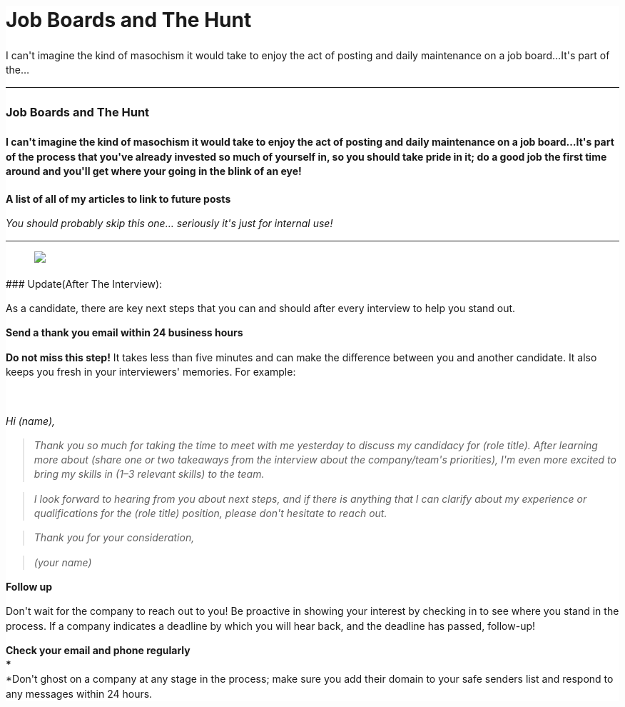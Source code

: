 # Job Boards and The Hunt

I can't imagine the kind of masochism it would take to enjoy the act of posting and daily maintenance on a job board…It's part of the…

---

### Job Boards and The Hunt

#### I can't imagine the kind of masochism it would take to enjoy the act of posting and daily maintenance on a job board…It's part of the process that you've already invested so much of yourself in, so you should take pride in it; do a good job the first time around and you'll get where your going in the blink of an eye!

<strong>A list of all of my articles to link to future posts</strong> 
<br/>


<em>You should probably skip this one… seriously it's just for internal use!</em>

---

<figure><img src="https://cdn-images-1.medium.com/max/800/0*mMGUyrh8xyfo0rv0.jpeg" class="graf-image" /></figure>### Update(After The Interview):

As a candidate, there are key next steps that you can and should after every interview to help you stand out.

**Send a thank you email within 24 business hours**

**Do not miss this step!** It takes less than five minutes and can make the difference between you and another candidate. It also keeps you fresh in your interviewers' memories. For example:

‍

_Hi (name),_

> _Thank you so much for taking the time to meet with me yesterday to discuss my candidacy for (role title). After learning more about (share one or two takeaways from the interview about the company/team's priorities), I'm even more excited to bring my skills in (1–3 relevant skills) to the team._

> _I look forward to hearing from you about next steps, and if there is anything that I can clarify about my experience or qualifications for the (role title) position, please don't hesitate to reach out._

> _Thank you for your consideration,_

> _(your name)_

**Follow up**

Don't wait for the company to reach out to you! Be proactive in showing your interest by checking in to see where you stand in the process. If a company indicates a deadline by which you will hear back, and the deadline has passed, follow-up!

**Check your email and phone regularly  
‍\***  
\*Don't ghost on a company at any stage in the process; make sure you add their domain to your safe senders list and respond to any messages within 24 hours.
